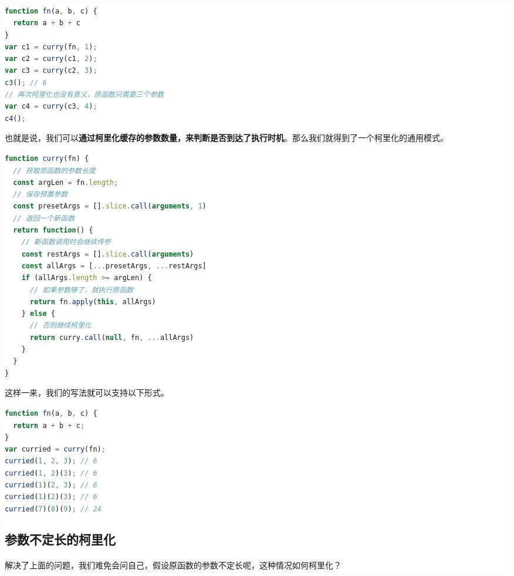 ```javascript
function fn(a, b, c) {
  return a + b + c
}
var c1 = curry(fn, 1);
var c2 = curry(c1, 2);
var c3 = curry(c2, 3);
c3(); // 6
// 再次柯里化也没有意义，原函数只需要三个参数
var c4 = curry(c3, 4);
c4();
```

也就是说，我们可以**通过柯里化缓存的参数数量，来判断是否到达了执行时机**。那么我们就得到了一个柯里化的通用模式。

```javascript
function curry(fn) {
  // 获取原函数的参数长度
  const argLen = fn.length;
  // 保存预置参数
  const presetArgs = [].slice.call(arguments, 1)
  // 返回一个新函数
  return function() {
    // 新函数调用时会继续传参
    const restArgs = [].slice.call(arguments)
    const allArgs = [...presetArgs, ...restArgs]
    if (allArgs.length >= argLen) {
      // 如果参数够了，就执行原函数
      return fn.apply(this, allArgs)
    } else {
      // 否则继续柯里化
      return curry.call(null, fn, ...allArgs)
    }
  }
}
```

这样一来，我们的写法就可以支持以下形式。

```javascript
function fn(a, b, c) {
  return a + b + c;
}
var curried = curry(fn);
curried(1, 2, 3); // 6
curried(1, 2)(3); // 6
curried(1)(2, 3); // 6
curried(1)(2)(3); // 6
curried(7)(8)(9); // 24
```

## 参数不定长的柯里化

解决了上面的问题，我们难免会问自己，假设原函数的参数不定长呢，这种情况如何柯里化？
